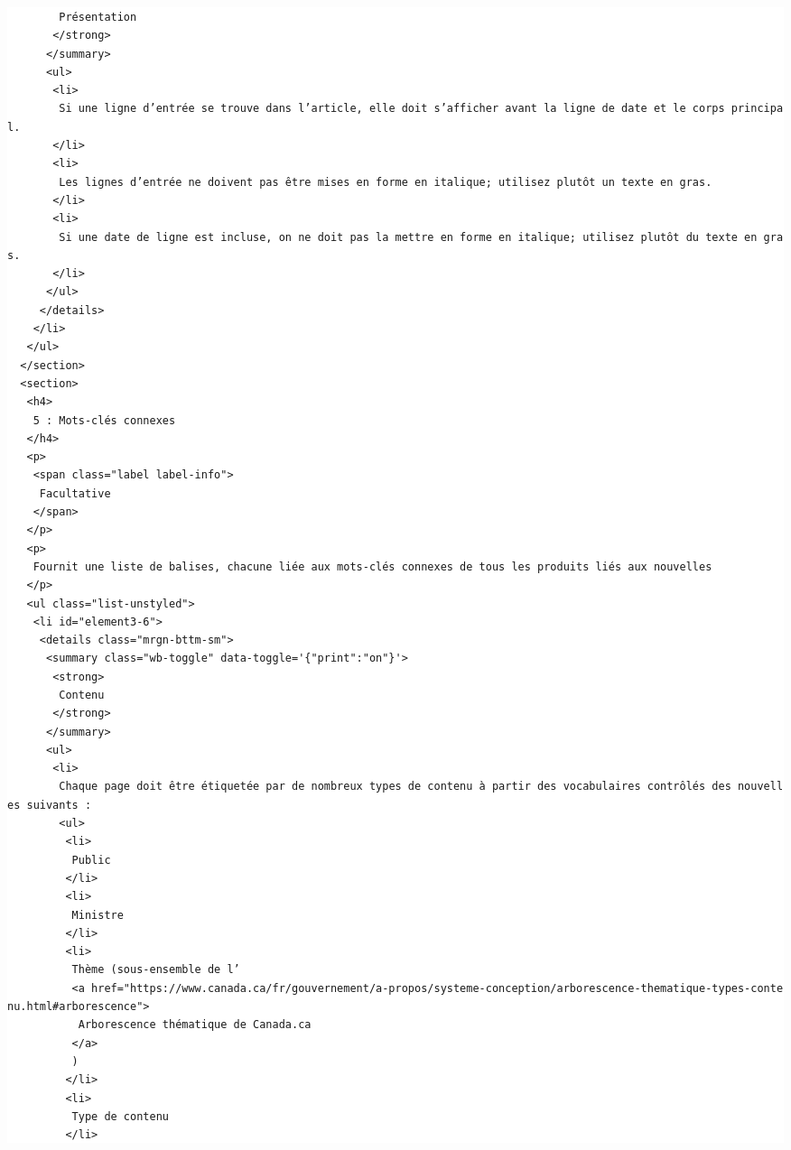             Présentation
           </strong>
          </summary>
          <ul>
           <li>
            Si une ligne d’entrée se trouve dans l’article, elle doit s’afficher avant la ligne de date et le corps principal.
           </li>
           <li>
            Les lignes d’entrée ne doivent pas être mises en forme en italique; utilisez plutôt un texte en gras.
           </li>
           <li>
            Si une date de ligne est incluse, on ne doit pas la mettre en forme en italique; utilisez plutôt du texte en gras.
           </li>
          </ul>
         </details>
        </li>
       </ul>
      </section>
      <section>
       <h4>
        5 : Mots-clés connexes
       </h4>
       <p>
        <span class="label label-info">
         Facultative
        </span>
       </p>
       <p>
        Fournit une liste de balises, chacune liée aux mots-clés connexes de tous les produits liés aux nouvelles
       </p>
       <ul class="list-unstyled">
        <li id="element3-6">
         <details class="mrgn-bttm-sm">
          <summary class="wb-toggle" data-toggle='{"print":"on"}'>
           <strong>
            Contenu
           </strong>
          </summary>
          <ul>
           <li>
            Chaque page doit être étiquetée par de nombreux types de contenu à partir des vocabulaires contrôlés des nouvelles suivants :
            <ul>
             <li>
              Public
             </li>
             <li>
              Ministre
             </li>
             <li>
              Thème (sous-ensemble de l’
              <a href="https://www.canada.ca/fr/gouvernement/a-propos/systeme-conception/arborescence-thematique-types-contenu.html#arborescence">
               Arborescence thématique de Canada.ca
              </a>
              )
             </li>
             <li>
              Type de contenu
             </li>